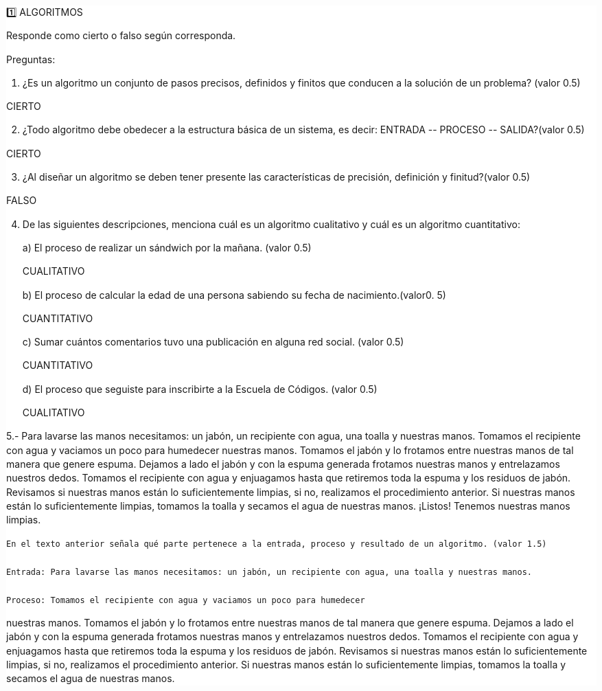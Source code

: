 

1️⃣  ALGORITMOS

Responde como cierto o falso según corresponda.

Preguntas:
1. ¿Es un algoritmo un conjunto de pasos precisos, definidos y finitos que conducen a la solución de un problema? (valor 0.5)

CIERTO


2. ¿Todo algoritmo debe obedecer a la estructura básica de un sistema, es decir:
ENTRADA -- PROCESO -- SALIDA?(valor 0.5)

CIERTO


3. ¿Al diseñar un algoritmo se deben tener presente las características de precisión, definición y finitud?(valor 0.5)

FALSO

4. De las siguientes descripciones, menciona cuál es un algoritmo cualitativo y cuál es un algoritmo cuantitativo:

      a) El proceso de realizar un sándwich por la mañana. (valor 0.5) 
      
      CUALITATIVO

      b) El proceso de calcular la edad de una persona sabiendo su fecha de nacimiento.(valor0. 5)
      
      CUANTITATIVO

      c) Sumar cuántos comentarios tuvo una publicación en alguna red social. (valor 0.5)
      
      CUANTITATIVO

      d) El proceso que seguiste para inscribirte a la Escuela de Códigos. (valor 0.5)
     
     CUALITATIVO

5.- Para lavarse las manos necesitamos: un jabón, un recipiente con agua, una toalla y nuestras manos. Tomamos el recipiente con agua y vaciamos un poco para humedecer
nuestras manos. Tomamos el jabón y lo frotamos entre nuestras manos de tal manera que genere espuma. Dejamos a lado el jabón y con la espuma generada frotamos
nuestras manos y entrelazamos nuestros dedos. Tomamos el recipiente con agua y enjuagamos hasta que retiremos toda la espuma y los residuos de jabón. Revisamos si
nuestras manos están lo suficientemente limpias, si no, realizamos el procedimiento anterior. Si nuestras manos están lo suficientemente limpias, tomamos la toalla y
secamos el agua de nuestras manos. ¡Listos! Tenemos nuestras manos limpias.

    En el texto anterior señala qué parte pertenece a la entrada, proceso y resultado de un algoritmo. (valor 1.5)

    Entrada: Para lavarse las manos necesitamos: un jabón, un recipiente con agua, una toalla y nuestras manos.

    Proceso: Tomamos el recipiente con agua y vaciamos un poco para humedecer
nuestras manos. Tomamos el jabón y lo frotamos entre nuestras manos de tal manera que genere espuma. Dejamos a lado el jabón y con la espuma generada frotamos
nuestras manos y entrelazamos nuestros dedos. Tomamos el recipiente con agua y enjuagamos hasta que retiremos toda la espuma y los residuos de jabón. Revisamos si
nuestras manos están lo suficientemente limpias, si no, realizamos el procedimiento anterior. Si nuestras manos están lo suficientemente limpias, tomamos la toalla y
secamos el agua de nuestras manos.
